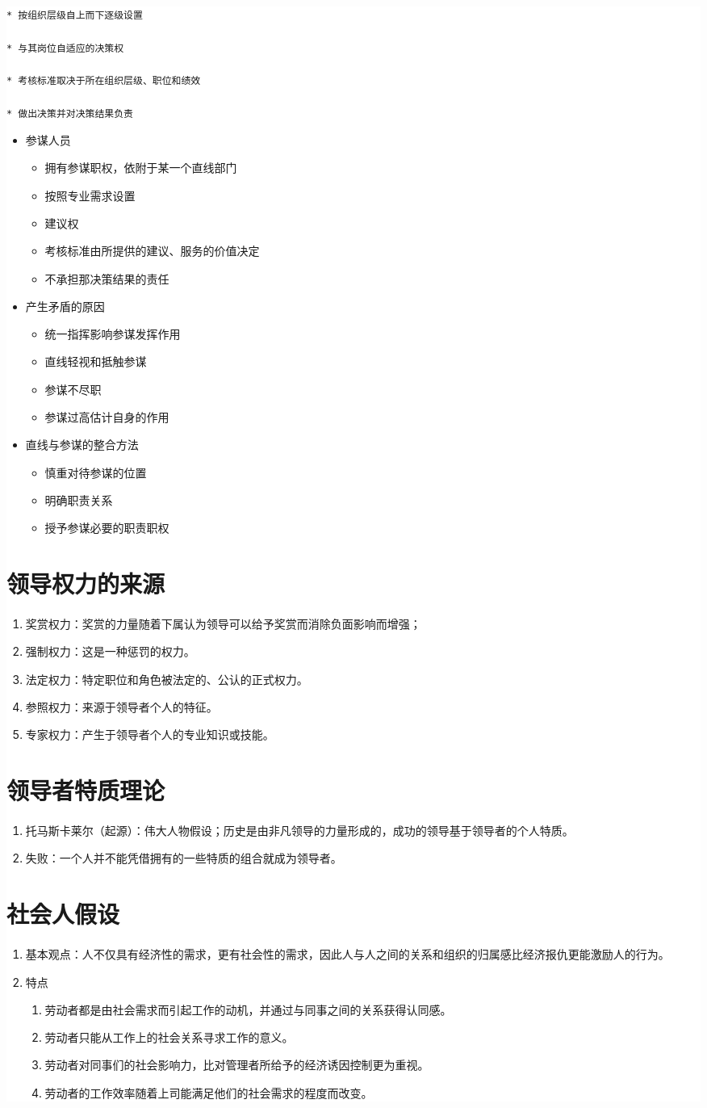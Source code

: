     * 按组织层级自上而下逐级设置

    * 与其岗位自适应的决策权

    * 考核标准取决于所在组织层级、职位和绩效

    * 做出决策并对决策结果负责

  * 参谋人员

    * 拥有参谋职权，依附于某一个直线部门

    * 按照专业需求设置

    * 建议权

    * 考核标准由所提供的建议、服务的价值决定

    * 不承担那决策结果的责任

* 产生矛盾的原因

  * 统一指挥影响参谋发挥作用

  * 直线轻视和抵触参谋

  * 参谋不尽职

  * 参谋过高估计自身的作用

* 直线与参谋的整合方法

  * 慎重对待参谋的位置

  * 明确职责关系

  * 授予参谋必要的职责职权

# **领导权力的来源**

1. 奖赏权力：奖赏的力量随着下属认为领导可以给予奖赏而消除负面影响而增强；

2. 强制权力：这是一种惩罚的权力。

3) 法定权力：特定职位和角色被法定的、公认的正式权力。

4) 参照权力：来源于领导者个人的特征。

5. 专家权力：产生于领导者个人的专业知识或技能。

# **领导者特质理论**

1. 托马斯卡莱尔（起源）：伟大人物假设；历史是由非凡领导的力量形成的，成功的领导基于领导者的个人特质。

2. 失败：一个人并不能凭借拥有的一些特质的组合就成为领导者。

# **社会人假设**

1. 基本观点：人不仅具有经济性的需求，更有社会性的需求，因此人与人之间的关系和组织的归属感比经济报仇更能激励人的行为。

2. 特点

   1. 劳动者都是由社会需求而引起工作的动机，并通过与同事之间的关系获得认同感。

   2. 劳动者只能从工作上的社会关系寻求工作的意义。

   3) 劳动者对同事们的社会影响力，比对管理者所给予的经济诱因控制更为重视。

   4) 劳动者的工作效率随着上司能满足他们的社会需求的程度而改变。